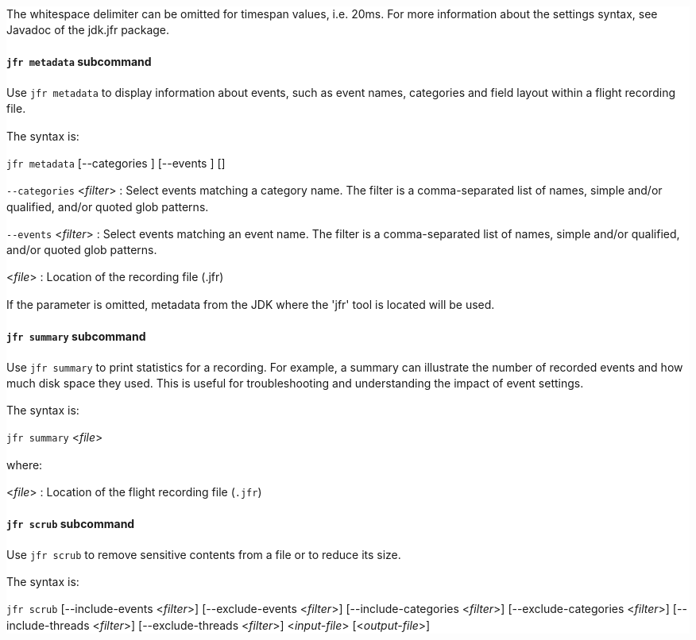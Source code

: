 The whitespace delimiter can be omitted for timespan values, i.e. 20ms. For
more information about the settings syntax, see Javadoc of the jdk.jfr package.

#### `jfr metadata` subcommand

Use `jfr metadata` to display information about events, such as event
names, categories and field layout within a flight recording file.

The syntax is:

`jfr metadata` \[--categories <filter>\]
              \[--events <filter>\]
              \[<file>\]

<a id="metadata-option-categories">`--categories` <*filter*></a>
: Select events matching a category name. The filter is a comma-separated
list of names, simple and/or qualified, and/or quoted glob patterns.

<a id="metadata-option-events">`--events` <*filter*></a>
: Select events matching an event name. The filter is a comma-separated
list of names, simple and/or qualified, and/or quoted glob patterns.

<a id="metadata-option-file"><*file*></a>
: Location of the recording file (.jfr)

If the <file> parameter is omitted, metadata from the JDK where
the 'jfr' tool is located will be used.

#### `jfr summary` subcommand

Use `jfr summary` to print statistics for a recording. For example, a summary can
illustrate the number of recorded events and how much disk space they used. This
is useful for troubleshooting and understanding the impact of event settings.

The syntax is:

`jfr summary` <*file*>

where:

<a id="summary-option-file"><*file*></a>
: Location of the flight recording file (`.jfr`)

#### `jfr scrub` subcommand

Use `jfr scrub` to remove sensitive contents from a file or to reduce its size.

The syntax is:

`jfr scrub` \[--include-events <*filter*>\]
           \[--exclude-events <*filter*>\]
           \[--include-categories <*filter*>\]
           \[--exclude-categories <*filter*>\]
           \[--include-threads <*filter*>\]
           \[--exclude-threads <*filter*>\]
           <*input-file*>
           \[<*output-file*>\]
